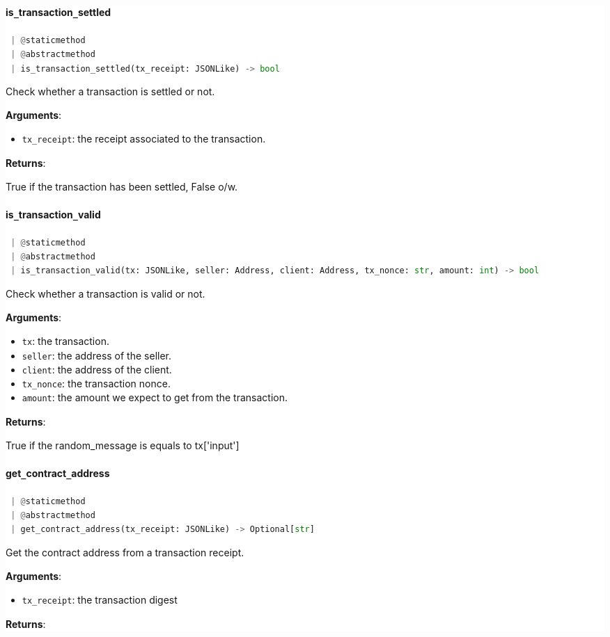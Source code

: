 <a name="aea.crypto.base.Helper.is_transaction_settled"></a>
#### is`_`transaction`_`settled

```python
 | @staticmethod
 | @abstractmethod
 | is_transaction_settled(tx_receipt: JSONLike) -> bool
```

Check whether a transaction is settled or not.

**Arguments**:

- `tx_receipt`: the receipt associated to the transaction.

**Returns**:

True if the transaction has been settled, False o/w.

<a name="aea.crypto.base.Helper.is_transaction_valid"></a>
#### is`_`transaction`_`valid

```python
 | @staticmethod
 | @abstractmethod
 | is_transaction_valid(tx: JSONLike, seller: Address, client: Address, tx_nonce: str, amount: int) -> bool
```

Check whether a transaction is valid or not.

**Arguments**:

- `tx`: the transaction.
- `seller`: the address of the seller.
- `client`: the address of the client.
- `tx_nonce`: the transaction nonce.
- `amount`: the amount we expect to get from the transaction.

**Returns**:

True if the random_message is equals to tx['input']

<a name="aea.crypto.base.Helper.get_contract_address"></a>
#### get`_`contract`_`address

```python
 | @staticmethod
 | @abstractmethod
 | get_contract_address(tx_receipt: JSONLike) -> Optional[str]
```

Get the contract address from a transaction receipt.

**Arguments**:

- `tx_receipt`: the transaction digest

**Returns**:
